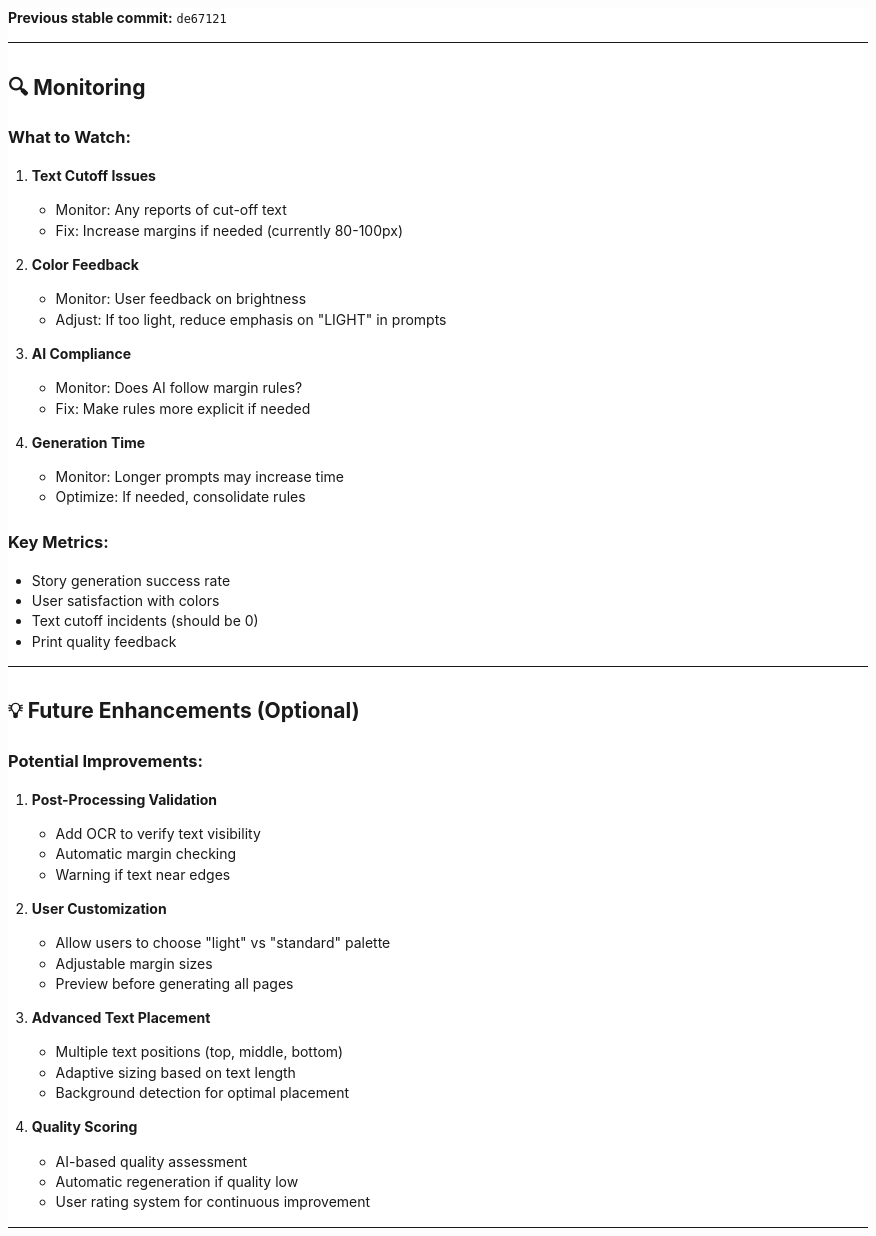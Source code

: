 **Previous stable commit:** `de67121`

---

## 🔍 Monitoring

### **What to Watch:**

1. **Text Cutoff Issues**
   - Monitor: Any reports of cut-off text
   - Fix: Increase margins if needed (currently 80-100px)

2. **Color Feedback**
   - Monitor: User feedback on brightness
   - Adjust: If too light, reduce emphasis on "LIGHT" in prompts

3. **AI Compliance**
   - Monitor: Does AI follow margin rules?
   - Fix: Make rules more explicit if needed

4. **Generation Time**
   - Monitor: Longer prompts may increase time
   - Optimize: If needed, consolidate rules

### **Key Metrics:**

- Story generation success rate
- User satisfaction with colors
- Text cutoff incidents (should be 0)
- Print quality feedback

---

## 💡 Future Enhancements (Optional)

### **Potential Improvements:**

1. **Post-Processing Validation**
   - Add OCR to verify text visibility
   - Automatic margin checking
   - Warning if text near edges

2. **User Customization**
   - Allow users to choose "light" vs "standard" palette
   - Adjustable margin sizes
   - Preview before generating all pages

3. **Advanced Text Placement**
   - Multiple text positions (top, middle, bottom)
   - Adaptive sizing based on text length
   - Background detection for optimal placement

4. **Quality Scoring**
   - AI-based quality assessment
   - Automatic regeneration if quality low
   - User rating system for continuous improvement

---